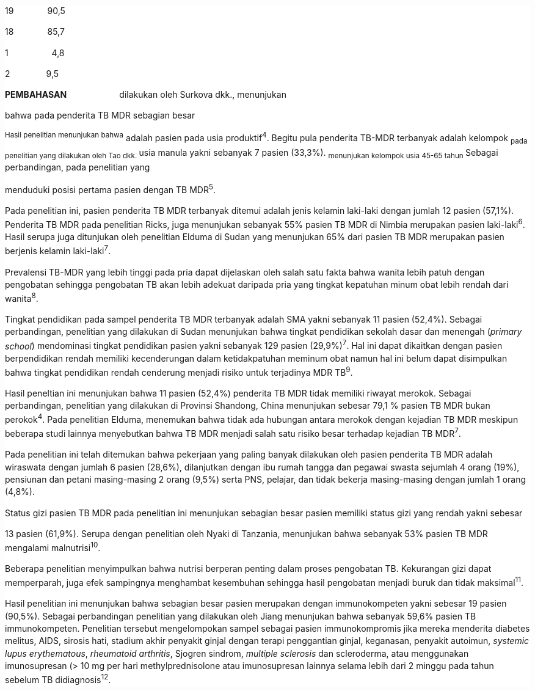 <p><span class="font5">19 &nbsp;&nbsp;&nbsp;&nbsp;&nbsp;&nbsp;&nbsp;&nbsp;&nbsp;&nbsp;&nbsp;&nbsp;&nbsp;90,5</span></p>
<p><span class="font5">18 &nbsp;&nbsp;&nbsp;&nbsp;&nbsp;&nbsp;&nbsp;&nbsp;&nbsp;&nbsp;&nbsp;&nbsp;&nbsp;85,7</span></p>
<p><span class="font5">1 &nbsp;&nbsp;&nbsp;&nbsp;&nbsp;&nbsp;&nbsp;&nbsp;&nbsp;&nbsp;&nbsp;&nbsp;&nbsp;&nbsp;&nbsp;&nbsp;&nbsp;4,8</span></p>
<p><span class="font5">2 &nbsp;&nbsp;&nbsp;&nbsp;&nbsp;&nbsp;&nbsp;&nbsp;&nbsp;&nbsp;&nbsp;&nbsp;&nbsp;&nbsp;9,5</span></p></td></tr>
</table>
<p><span class="font5" style="font-weight:bold;">PEMBAHASAN &nbsp;&nbsp;&nbsp;&nbsp;&nbsp;&nbsp;&nbsp;&nbsp;&nbsp;&nbsp;&nbsp;&nbsp;&nbsp;&nbsp;&nbsp;&nbsp;&nbsp;&nbsp;&nbsp;&nbsp;&nbsp;&nbsp;&nbsp;&nbsp;&nbsp;</span><span class="font5">dilakukan oleh Surkova dkk., menunjukan</span></p>
<p><span class="font5">bahwa pada penderita TB MDR sebagian besar</span></p>
<p><span class="font5"><sup>Hasil penelitian menunjukan bahwa</sup> adalah pasien pada usia produktif<sup>4</sup>. Begitu pula penderita TB-MDR terbanyak adalah kelompok <sub>pada penelitian yang dilakukan oleh Tao dkk. </sub>usia manula yakni sebanyak 7 pasien (33,3%). <sub>menunjukan kelompok usia 45-65 tahun </sub>Sebagai perbandingan, pada penelitian yang</span></p>
<p><span class="font5">menduduki posisi pertama pasien dengan TB MDR<sup>5</sup>.</span></p>
<p><span class="font5">Pada penelitian ini, pasien penderita TB MDR terbanyak ditemui adalah jenis kelamin laki-laki dengan jumlah 12 pasien (57,1%). Penderita TB MDR pada penelitian Ricks, juga menunjukan sebanyak 55% pasien TB MDR di Nimbia merupakan pasien laki-laki<sup>6</sup>. Hasil serupa juga ditunjukan oleh penelitian Elduma di Sudan yang menunjukan 65% dari pasien TB MDR merupakan pasien berjenis kelamin laki-laki<sup>7</sup>.</span></p>
<p><span class="font5">Prevalensi TB-MDR yang lebih tinggi pada pria dapat dijelaskan oleh salah satu fakta bahwa wanita lebih patuh dengan pengobatan sehingga pengobatan TB akan lebih adekuat daripada pria yang tingkat kepatuhan minum obat lebih rendah dari wanita<sup>8</sup>.</span></p>
<p><span class="font5">Tingkat pendidikan pada sampel penderita TB MDR terbanyak adalah SMA yakni sebanyak 11 pasien (52,4%). Sebagai perbandingan, penelitian yang dilakukan di Sudan menunjukan bahwa tingkat pendidikan sekolah dasar dan menengah (</span><span class="font5" style="font-style:italic;">primary school</span><span class="font5">) mendominasi tingkat pendidikan pasien yakni sebanyak 129 pasien (29,9%)<sup>7</sup>. Hal ini dapat dikaitkan dengan pasien berpendidikan rendah memiliki kecenderungan dalam ketidakpatuhan meminum obat namun hal ini belum dapat disimpulkan bahwa tingkat pendidikan rendah cenderung menjadi risiko untuk terjadinya MDR TB<sup>9</sup>.</span></p>
<p><span class="font5">Hasil peneltian ini menunjukan bahwa 11 pasien (52,4%) penderita TB MDR tidak memiliki riwayat merokok. Sebagai perbandingan, penelitian yang dilakukan di Provinsi Shandong, China menunjukan sebesar 79,1 % pasien TB MDR bukan perokok<sup>4</sup>. Pada penelitian Elduma, menemukan bahwa tidak ada hubungan antara merokok dengan kejadian TB MDR meskipun beberapa studi lainnya menyebutkan bahwa TB MDR menjadi salah satu risiko besar terhadap kejadian TB MDR<sup>7</sup>.</span></p>
<p><span class="font5">Pada penelitian ini telah ditemukan bahwa pekerjaan yang paling banyak dilakukan oleh pasien penderita TB MDR adalah wiraswata dengan jumlah 6 pasien (28,6%), dilanjutkan dengan ibu rumah tangga dan pegawai swasta sejumlah 4 orang (19%), pensiunan dan petani masing-masing 2 orang (9,5%) serta PNS, pelajar, dan tidak bekerja masing-masing dengan jumlah 1 orang (4,8%).</span></p>
<p><span class="font5">Status gizi pasien TB MDR pada penelitian ini menunjukan sebagian besar pasien memiliki status gizi yang rendah yakni sebesar</span></p>
<p><span class="font5">13 pasien (61,9%). Serupa dengan penelitian oleh Nyaki di Tanzania, menunjukan bahwa sebanyak 53% pasien TB MDR mengalami malnutrisi<sup>10</sup>.</span></p>
<p><span class="font5">Beberapa penelitian menyimpulkan bahwa nutrisi berperan penting dalam proses pengobatan TB. Kekurangan gizi dapat memperparah, juga efek sampingnya menghambat kesembuhan sehingga hasil pengobatan menjadi buruk dan tidak maksimal<sup>11</sup>.</span></p>
<p><span class="font5">Hasil penelitian ini menunjukan bahwa sebagian besar pasien merupakan dengan immunokompeten yakni sebesar 19 pasien (90,5%). Sebagai perbandingan penelitian yang dilakukan oleh Jiang menunjukan bahwa sebanyak 59,6% pasien TB immunokompeten. Penelitian tersebut mengelompokan sampel sebagai pasien immunokompromis jika mereka menderita diabetes melitus, AIDS, sirosis hati, stadium akhir penyakit ginjal dengan terapi penggantian ginjal, keganasan, penyakit autoimun, </span><span class="font5" style="font-style:italic;">systemic lupus erythematous</span><span class="font5">, </span><span class="font5" style="font-style:italic;">rheumatoid arthritis</span><span class="font5">, Sjogren sindrom, </span><span class="font5" style="font-style:italic;">multiple sclerosis</span><span class="font5"> dan scleroderma, atau menggunakan imunosupresan (&gt; 10 mg per hari methylprednisolone atau imunosupresan lainnya selama lebih dari 2 minggu pada tahun sebelum TB didiagnosis<sup>12</sup>.</span></p>